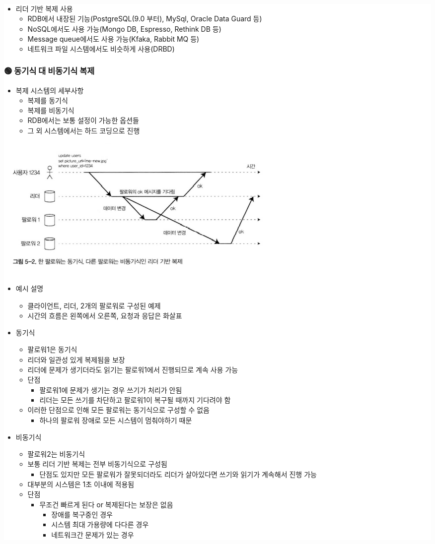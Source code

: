 - 리더 기반 복제 사용
  - RDB에서 내장된 기능(PostgreSQL(9.0 부터), MySql, Oracle Data Guard 등)
  - NoSQL에서도 사용 가능(Mongo DB, Espresso, Rethink DB 등)
  - Message queue에서도 사용 가능(Kfaka, Rabbit MQ 등)
  - 네트워크 파일 시스템에서도 비슷하게 사용(DRBD)

### 🟢 동기식 대 비동기식 복제

- 복제 시스템의 세부사항
  - 복제를 동기식
  - 복제를 비동기식
  - RDB에서는 보통 설정이 가능한 옵션들
  - 그 외 시스템에서는 하드 코딩으로 진행
    
![img.png](synchronous.png)
- 예시 설명
  - 클라이언트, 리더, 2개의 팔로워로 구성된 예제
  - 시간의 흐름은 왼쪽에서 오른쪽, 요청과 응답은 화살표

- 동기식
  - 팔로워1은 동기식
  - 리더와 일관성 있게 복제됨을 보장
  - 리더에 문제가 생기더라도 읽기는 팔로워1에서 진행되므로 계속 사용 가능
  - 단점
    - 팔로워1에 문제가 생기는 경우 쓰기가 처리가 안됨
    - 리더는 모든 쓰기를 차단하고 팔로워1이 복구될 때까지 기다려야 함
  - 이러한 단점으로 인해 모든 팔로워는 동기식으로 구성할 수 없음
    - 하나의 팔로워 장애로 모든 시스템이 멈춰야하기 때문
  
- 비동기식
  - 팔로워2는 비동기식
  - 보통 리더 기반 복제는 전부 비동기식으로 구성됨
    - 단점도 있지만 모든 팔로워가 잘못되더라도 리더가 살아있다면 쓰기와 읽기가 계속해서 진행 가능
  - 대부분의 시스템은 1초 이내에 적용됨
  - 단점
    - 무조건 빠르게 된다 or 복제된다는 보장은 없음
      - 장애를 복구중인 경우
      - 시스템 최대 가용량에 다다른 경우
      - 네트워크간 문제가 있는 경우
